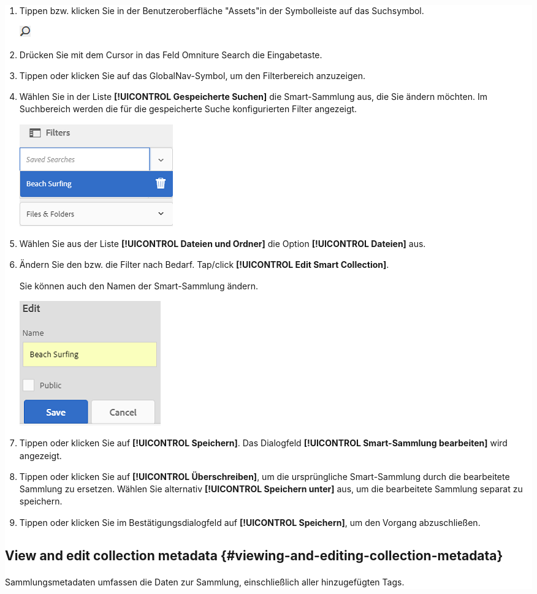 1. Tippen bzw. klicken Sie in der Benutzeroberfläche &quot;Assets&quot;in der Symbolleiste auf das Suchsymbol.

   ![chlimage_1-9](assets/chlimage_1-110.png)

1. Drücken Sie mit dem Cursor in das Feld Omniture Search die Eingabetaste.
1. Tippen oder klicken Sie auf das GlobalNav-Symbol, um den Filterbereich anzuzeigen.
1. Wählen Sie in der Liste **[!UICONTROL Gespeicherte Suchen]** die Smart-Sammlung aus, die Sie ändern möchten. Im Suchbereich werden die für die gespeicherte Suche konfigurierten Filter angezeigt.

   ![select_smart_collection](assets/select_smart_collection.png)

1. Wählen Sie aus der Liste **[!UICONTROL Dateien und Ordner]** die Option **[!UICONTROL Dateien]** aus.
1. Ändern Sie den bzw. die Filter nach Bedarf. Tap/click **[!UICONTROL Edit Smart Collection]**.

   Sie können auch den Namen der Smart-Sammlung ändern.

   ![edit_smart_collectionDialog](assets/edit_smart_collectiondialog.png)

1. Tippen oder klicken Sie auf **[!UICONTROL Speichern]**. Das Dialogfeld **[!UICONTROL Smart-Sammlung bearbeiten]** wird angezeigt.
1. Tippen oder klicken Sie auf **[!UICONTROL Überschreiben]**, um die ursprüngliche Smart-Sammlung durch die bearbeitete Sammlung zu ersetzen. Wählen Sie alternativ **[!UICONTROL Speichern unter]** aus, um die bearbeitete Sammlung separat zu speichern.
1. Tippen oder klicken Sie im Bestätigungsdialogfeld auf **[!UICONTROL Speichern]**, um den Vorgang abzuschließen.

## View and edit collection metadata {#viewing-and-editing-collection-metadata}

Sammlungsmetadaten umfassen die Daten zur Sammlung, einschließlich aller hinzugefügten Tags.
